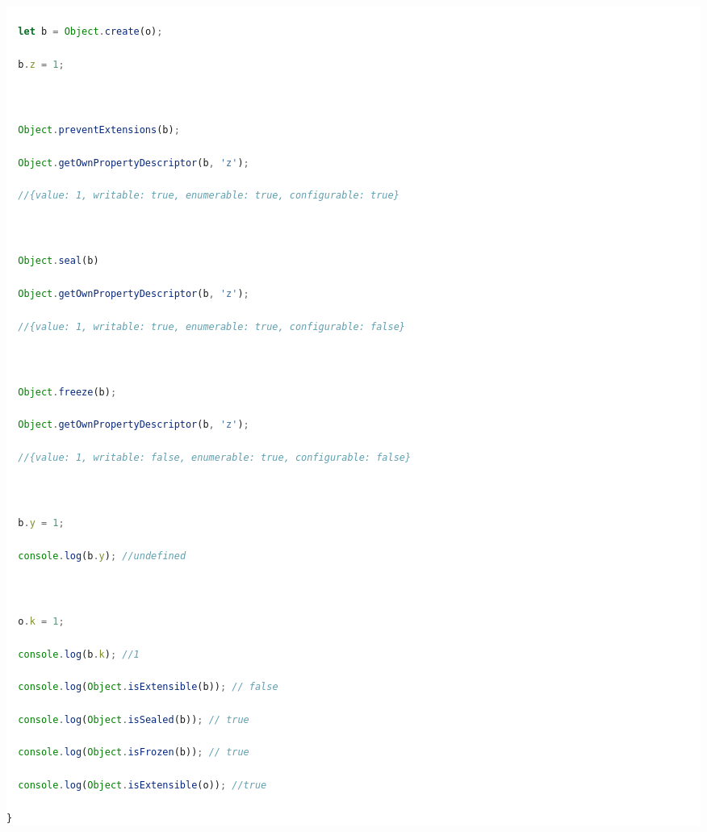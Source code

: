 ```js

  let b = Object.create(o);

  b.z = 1;



  Object.preventExtensions(b); 

  Object.getOwnPropertyDescriptor(b, 'z');

  //{value: 1, writable: true, enumerable: true, configurable: true}



  Object.seal(b)

  Object.getOwnPropertyDescriptor(b, 'z');

  //{value: 1, writable: true, enumerable: true, configurable: false}



  Object.freeze(b);

  Object.getOwnPropertyDescriptor(b, 'z');

  //{value: 1, writable: false, enumerable: true, configurable: false}



  b.y = 1;

  console.log(b.y); //undefined



  o.k = 1;

  console.log(b.k); //1

  console.log(Object.isExtensible(b)); // false

  console.log(Object.isSealed(b)); // true

  console.log(Object.isFrozen(b)); // true

  console.log(Object.isExtensible(o)); //true

}

```

